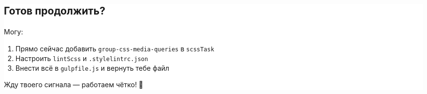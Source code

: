 
## Готов продолжить?

Могу:

1. Прямо сейчас добавить `group-css-media-queries` в `scssTask`
2. Настроить `lintScss` и `.stylelintrc.json`
3. Внести всё в `gulpfile.js` и вернуть тебе файл

Жду твоего сигнала — работаем чётко! 💪
